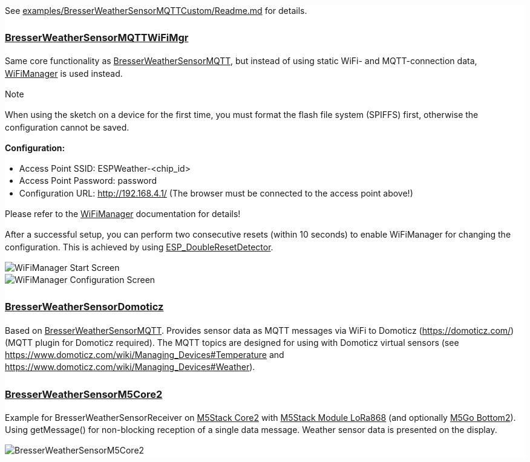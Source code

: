See [examples/BresserWeatherSensorMQTTCustom/Readme.md](https://github.com/matthias-bs/BresserWeatherSensorReceiver/blob/main/examples/BresserWeatherSensorMQTTCustom/Readme.md) for details.

### [BresserWeatherSensorMQTTWiFiMgr](https://github.com/matthias-bs/BresserWeatherSensorReceiver/examples/BresserWeatherSensorMQTTWiFiMgr)

Same core functionality as [BresserWeatherSensorMQTT](https://github.com/matthias-bs/BresserWeatherSensorReceiver/blob/main/examples/BresserWeatherSensorMQTT/BresserWeatherSensorMQTT.ino), but instead of using static WiFi- and MQTT-connection data, [WiFiManager](https://github.com/tzapu/WiFiManager) is used instead.

> [!NOTE]
> When using the sketch on a device for the first time, you must format the flash file system (SPIFFS) first, otherwise the configuration cannot be saved.

**Configuration:**

* Access Point SSID: ESPWeather-<chip_id>
* Access Point Password: password
* Configuration URL: http://192.168.4.1/ (The browser must be connected to the access point above!)

Please refer to the [WiFiManager](https://github.com/tzapu/WiFiManager) documentation for details!

After a successful setup, you can perform two consecutive resets (within 10 seconds) to enable WiFiManager for changing the configuration. This is achieved by using [ESP_DoubleResetDetector](https://github.com/khoih-prog/ESP_DoubleResetDetector).

<img src="https://github.com/matthias-bs/BresserWeatherSensorReceiver/assets/83612361/86a3f629-276d-48ac-8eff-acda051e7a2b" alt="WiFiManager Start Screen" width="300">
<br>
<img src="https://github.com/matthias-bs/BresserWeatherSensorReceiver/assets/83612361/a1055ec5-dcc0-44ac-89fc-6a18497cce6e" alt="WiFiManager Configuration Screen" width="300"> 


### [BresserWeatherSensorDomoticz](https://github.com/matthias-bs/BresserWeatherSensorReceiver/examples/BresserWeatherSensorDomoticz)

Based on [BresserWeatherSensorMQTT](https://github.com/matthias-bs/BresserWeatherSensorReceiver/examples/BresserWeatherSensorMQTT). Provides sensor data as MQTT messages via WiFi to Domoticz (https://domoticz.com/) (MQTT plugin for Domoticz required). The MQTT topics are designed for using with Domoticz virtual sensors (see https://www.domoticz.com/wiki/Managing_Devices#Temperature and https://www.domoticz.com/wiki/Managing_Devices#Weather).

### [BresserWeatherSensorM5Core2](https://github.com/matthias-bs/BresserWeatherSensorReceiver/examples/BresserWeatherSensorM5Core2)

Example for BresserWeatherSensorReceiver on [M5Stack Core2](https://docs.m5stack.com/en/core/core2) with [M5Stack Module LoRa868](https://docs.m5stack.com/en/module/lora868) (and optionally [M5Go Bottom2](http://docs.m5stack.com/en/base/m5go_bottom2)).
Using getMessage() for non-blocking reception of a single data message.
Weather sensor data is presented on the display.

![BresserWeatherSensorM5Core2](https://github.com/matthias-bs/BresserWeatherSensorReceiver/assets/83612361/12edec14-83fc-4f94-b2cb-0190a14357db)

